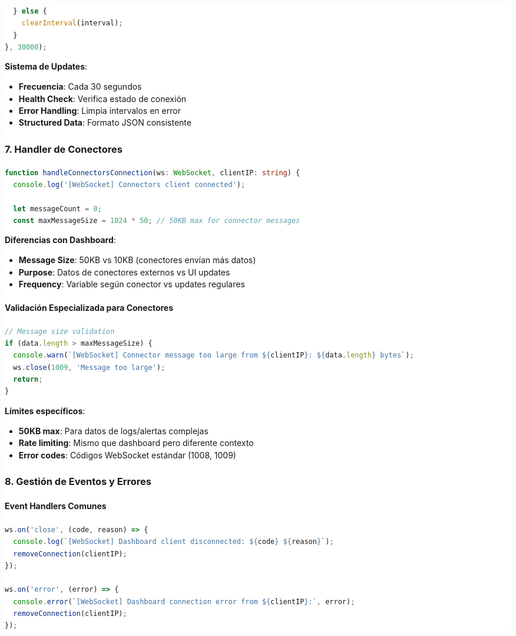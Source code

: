 ```typescript
  } else {
    clearInterval(interval);
  }
}, 30000);
```

**Sistema de Updates**:
- **Frecuencia**: Cada 30 segundos
- **Health Check**: Verifica estado de conexión
- **Error Handling**: Limpia intervalos en error
- **Structured Data**: Formato JSON consistente

### 7. Handler de Conectores

```typescript
function handleConnectorsConnection(ws: WebSocket, clientIP: string) {
  console.log('[WebSocket] Connectors client connected');
  
  let messageCount = 0;
  const maxMessageSize = 1024 * 50; // 50KB max for connector messages
```

**Diferencias con Dashboard**:
- **Message Size**: 50KB vs 10KB (conectores envían más datos)
- **Purpose**: Datos de conectores externos vs UI updates
- **Frequency**: Variable según conector vs updates regulares

#### Validación Especializada para Conectores
```typescript
// Message size validation
if (data.length > maxMessageSize) {
  console.warn(`[WebSocket] Connector message too large from ${clientIP}: ${data.length} bytes`);
  ws.close(1009, 'Message too large');
  return;
}
```

**Límites específicos**:
- **50KB max**: Para datos de logs/alertas complejas
- **Rate limiting**: Mismo que dashboard pero diferente contexto
- **Error codes**: Códigos WebSocket estándar (1008, 1009)

### 8. Gestión de Eventos y Errores

#### Event Handlers Comunes
```typescript
ws.on('close', (code, reason) => {
  console.log(`[WebSocket] Dashboard client disconnected: ${code} ${reason}`);
  removeConnection(clientIP);
});

ws.on('error', (error) => {
  console.error(`[WebSocket] Dashboard connection error from ${clientIP}:`, error);
  removeConnection(clientIP);
});
```
